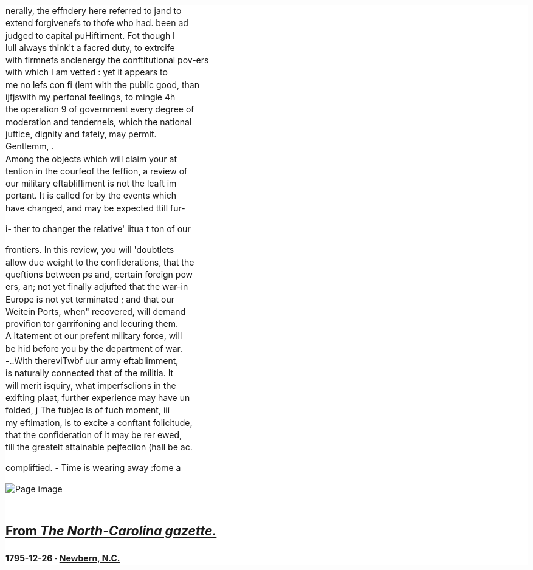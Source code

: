 nerally, the effndery here referred to jand to  
extend forgivenefs to thofe who had. been ad­  
judged to capital puHiftirnent. Fot though I  
lull always think&#x27;t a facred duty, to extrcife  
with firmnefs anclenergy the conftitutional pov-ers  
with which I am vetted : yet it appears to  
me no lefs con fi (lent with the public good, than  
ijfjswith my perfonal feelings, to mingle 4h  
the operation 9 of government every degree of  
moderation and tendernels, which the national  
juftice, dignity and fafeiy, may permit.  
Gentlemm, .  
Among the objects which will claim your at­  
tention in the courfeof the feffion, a review of  
our military eftablifliment is not the leaft im­  
portant. It is called for by the events which  
have changed, and may be expected ttill fur-  
  
i- ther to changer the relative&#x27; iitua t ton of our  
  
frontiers. In this review, you will &#x27;doubtlets  
allow due weight to the confiderations, that the  
queftions between ps and, certain foreign pow­  
ers, an; not yet finally adjufted that the war-in  
Europe is not yet terminated ; and that our  
Weitein Ports, when&quot; recovered, will demand  
provifion tor garrifoning and lecuring them.  
A Itatement ot our prefent military force, will  
be hid before you by the department of war.  
-..With thereviTwbf uur army eftablimment,  
is naturally connected that of the militia. It  
will merit isquiry, what imperfsclions in the  
exifting plaat, further experience may have un­  
folded, j The fubjec is of fuch moment, iii  
my eftimation, is to excite a conftant folicitude,  
that the confideration of it may be rer ewed,  
till the greatelt attainable pejfeclion (hall be ac.  
  
compliftied. - Time is wearing away :fome a
</td><td style="width: 50%; max-height: 75%; margin: auto; display: block;">
<img alt="Page image" src="https://newspapers.digitalnc.org/images/iiif/batch_ncu_StateGazNB3n_ver01%2Fdata%2F1795122401%2F1064.jp2/pct:40.74831920491084,43.71593209780408,50.86232095878398,45.024139542127394/!600,600/0/default.jpg"/>
</td>
</tr></table>

---

## [From _The North-Carolina gazette._](https://newspapers.digitalnc.org/lccn/sn84026627/1795-12-26/ed-1/seq-2/)

#### 1795-12-26 &middot; [Newbern, N.C.](http://dbpedia.org/resource/New_Bern%2C_North_Carolina)
